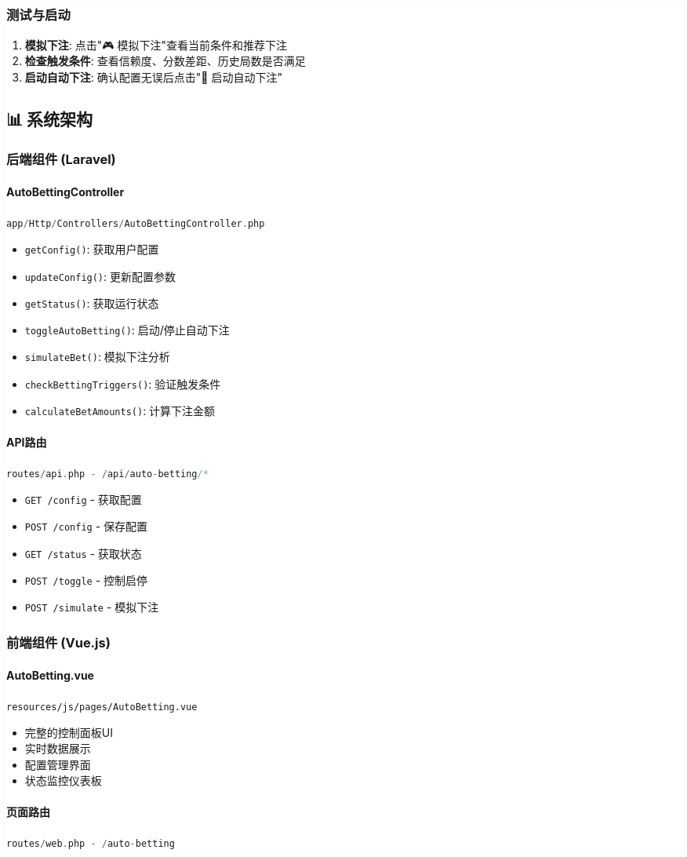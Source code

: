 ### 测试与启动

1. **模拟下注**: 点击"🎮 模拟下注"查看当前条件和推荐下注
2. **检查触发条件**: 查看信赖度、分数差距、历史局数是否满足
3. **启动自动下注**: 确认配置无误后点击"🚀 启动自动下注"

## 📊 系统架构

### 后端组件 (Laravel)

#### AutoBettingController

```php
app/Http/Controllers/AutoBettingController.php
```

- `getConfig()`: 获取用户配置
- `updateConfig()`: 更新配置参数
- `getStatus()`: 获取运行状态
- `toggleAutoBetting()`: 启动/停止自动下注

- `simulateBet()`: 模拟下注分析
- `checkBettingTriggers()`: 验证触发条件
- `calculateBetAmounts()`: 计算下注金额

#### API路由

```php
routes/api.php - /api/auto-betting/*
```

- `GET /config` - 获取配置
- `POST /config` - 保存配置
- `GET /status` - 获取状态
- `POST /toggle` - 控制启停

- `POST /simulate` - 模拟下注

### 前端组件 (Vue.js)

#### AutoBetting.vue

```vue
resources/js/pages/AutoBetting.vue
```

- 完整的控制面板UI
- 实时数据展示
- 配置管理界面
- 状态监控仪表板

#### 页面路由

```php
routes/web.php - /auto-betting
```
